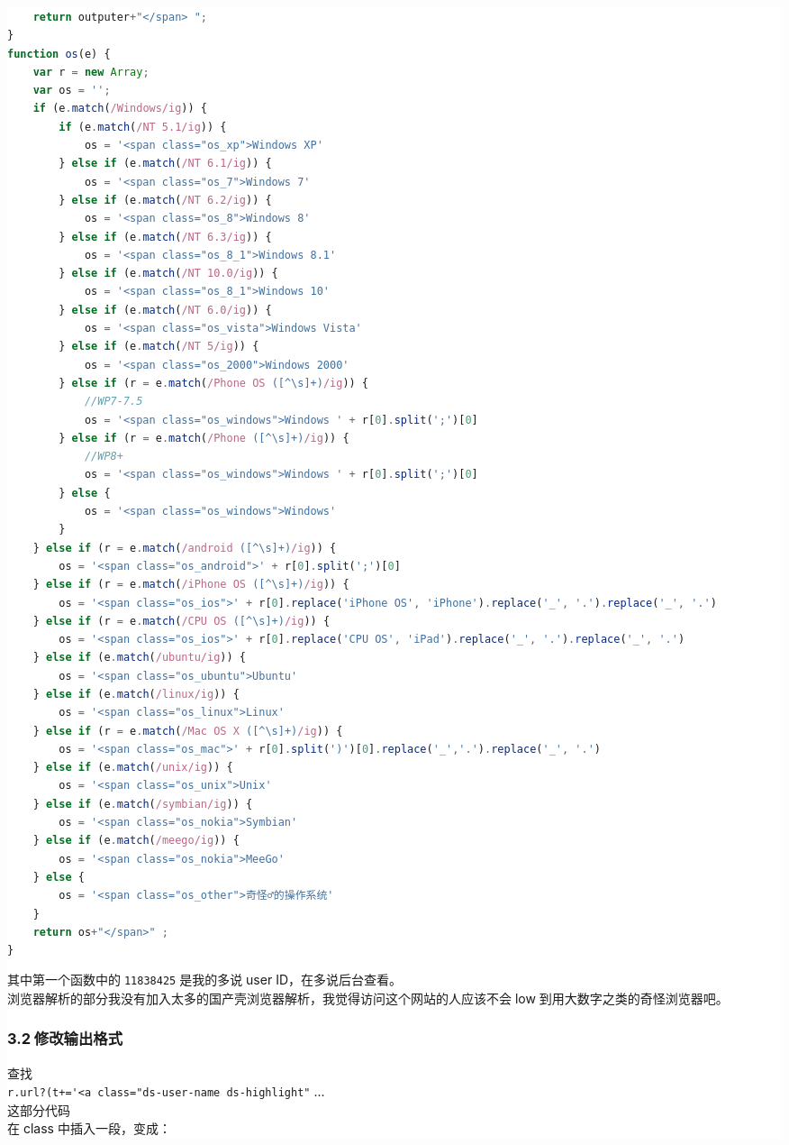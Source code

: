 ```javascript
	return outputer+"</span> ";
}
function os(e) {
	var r = new Array;
	var os = '';
	if (e.match(/Windows/ig)) {
		if (e.match(/NT 5.1/ig)) {
			os = '<span class="os_xp">Windows XP'
		} else if (e.match(/NT 6.1/ig)) {
			os = '<span class="os_7">Windows 7'
		} else if (e.match(/NT 6.2/ig)) {
			os = '<span class="os_8">Windows 8'
		} else if (e.match(/NT 6.3/ig)) {
			os = '<span class="os_8_1">Windows 8.1'
		} else if (e.match(/NT 10.0/ig)) {
			os = '<span class="os_8_1">Windows 10'
		} else if (e.match(/NT 6.0/ig)) {
			os = '<span class="os_vista">Windows Vista'
		} else if (e.match(/NT 5/ig)) {
			os = '<span class="os_2000">Windows 2000'
		} else if (r = e.match(/Phone OS ([^\s]+)/ig)) {
			//WP7-7.5
			os = '<span class="os_windows">Windows ' + r[0].split(';')[0]
		} else if (r = e.match(/Phone ([^\s]+)/ig)) {
			//WP8+
			os = '<span class="os_windows">Windows ' + r[0].split(';')[0]
		} else {
			os = '<span class="os_windows">Windows'
		}
	} else if (r = e.match(/android ([^\s]+)/ig)) {
		os = '<span class="os_android">' + r[0].split(';')[0]
	} else if (r = e.match(/iPhone OS ([^\s]+)/ig)) {
		os = '<span class="os_ios">' + r[0].replace('iPhone OS', 'iPhone').replace('_', '.').replace('_', '.')
	} else if (r = e.match(/CPU OS ([^\s]+)/ig)) {
		os = '<span class="os_ios">' + r[0].replace('CPU OS', 'iPad').replace('_', '.').replace('_', '.')
	} else if (e.match(/ubuntu/ig)) {
		os = '<span class="os_ubuntu">Ubuntu'
	} else if (e.match(/linux/ig)) {
		os = '<span class="os_linux">Linux'
	} else if (r = e.match(/Mac OS X ([^\s]+)/ig)) {
		os = '<span class="os_mac">' + r[0].split(')')[0].replace('_','.').replace('_', '.')
	} else if (e.match(/unix/ig)) {
		os = '<span class="os_unix">Unix'
	} else if (e.match(/symbian/ig)) {
		os = '<span class="os_nokia">Symbian'
	} else if (e.match(/meego/ig)) {
		os = '<span class="os_nokia">MeeGo'
	} else {
		os = '<span class="os_other">奇怪♂的操作系统'
	}
	return os+"</span>" ;
}
```
其中第一个函数中的 `11838425` 是我的多说 user ID，在多说后台查看。  
浏览器解析的部分我没有加入太多的国产壳浏览器解析，我觉得访问这个网站的人应该不会 low 到用大数字之类的奇怪浏览器吧。  
### 3.2 修改输出格式
查找  
`r.url?(t+='<a class="ds-user-name ds-highlight"` ...  
这部分代码  
在 class 中插入一段，变成：  